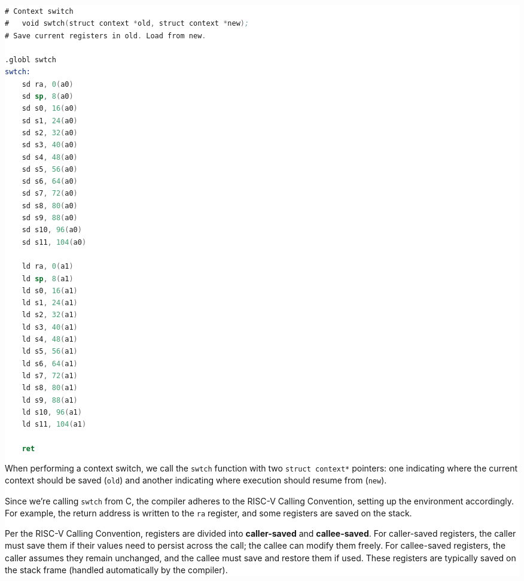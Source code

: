 ```asm
# Context switch
#   void swtch(struct context *old, struct context *new);
# Save current registers in old. Load from new.

.globl swtch
swtch:
    sd ra, 0(a0)
    sd sp, 8(a0)
    sd s0, 16(a0)
    sd s1, 24(a0)
    sd s2, 32(a0)
    sd s3, 40(a0)
    sd s4, 48(a0)
    sd s5, 56(a0)
    sd s6, 64(a0)
    sd s7, 72(a0)
    sd s8, 80(a0)
    sd s9, 88(a0)
    sd s10, 96(a0)
    sd s11, 104(a0)

    ld ra, 0(a1)
    ld sp, 8(a1)
    ld s0, 16(a1)
    ld s1, 24(a1)
    ld s2, 32(a1)
    ld s3, 40(a1)
    ld s4, 48(a1)
    ld s5, 56(a1)
    ld s6, 64(a1)
    ld s7, 72(a1)
    ld s8, 80(a1)
    ld s9, 88(a1)
    ld s10, 96(a1)
    ld s11, 104(a1)

    ret
```

When performing a context switch, we call the `swtch` function with two `struct context*` pointers: one indicating where the current context should be saved (`old`) and another indicating where execution should resume from (`new`).

Since we’re calling `swtch` from C, the compiler adheres to the RISC-V Calling Convention, setting up the environment accordingly. For example, the return address is written to the `ra` register, and some registers are saved on the stack.

Per the RISC-V Calling Convention, registers are divided into **caller-saved** and **callee-saved**. For caller-saved registers, the caller must save them if their values need to persist across the call; the callee can modify them freely. For callee-saved registers, the caller assumes they remain unchanged, and the callee must save and restore them if used. These registers are typically saved on the stack frame (handled automatically by the compiler).
